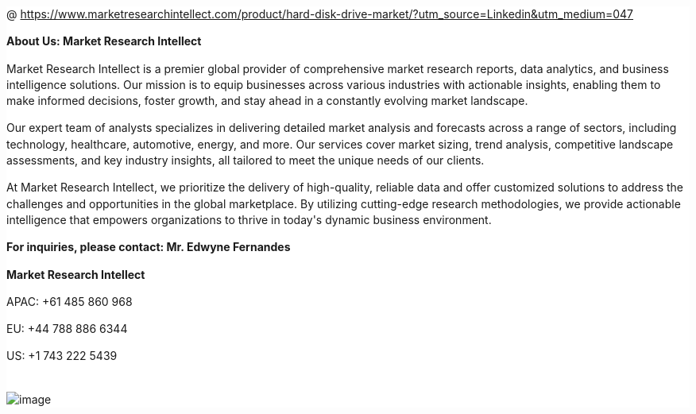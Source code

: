 @</strong>&nbsp;<a href="https://www.marketresearchintellect.com/product/hard-disk-drive-market/?utm_source=Linkedin&utm_medium=047">https://www.marketresearchintellect.com/product/hard-disk-drive-market/?utm_source=Linkedin&utm_medium=047</a></span></p><p><strong>About Us: Market Research Intellect</strong></p><p>Market Research Intellect is a premier global provider of comprehensive market research reports, data analytics, and business intelligence solutions. Our mission is to equip businesses across various industries with actionable insights, enabling them to make informed decisions, foster growth, and stay ahead in a constantly evolving market landscape.</p><p>Our expert team of analysts specializes in delivering detailed market analysis and forecasts across a range of sectors, including technology, healthcare, automotive, energy, and more. Our services cover market sizing, trend analysis, competitive landscape assessments, and key industry insights, all tailored to meet the unique needs of our clients.</p><p>At Market Research Intellect, we prioritize the delivery of high-quality, reliable data and offer customized solutions to address the challenges and opportunities in the global marketplace. By utilizing cutting-edge research methodologies, we provide actionable intelligence that empowers organizations to thrive in today's dynamic business environment.</p><p><strong>For inquiries, please contact: Mr. Edwyne Fernandes</strong></p><p><strong>Market Research Intellect</strong></p><p>APAC: +61 485 860 968</p><p>EU: +44 788 886 6344</p><p>US: +1 743 222 5439</p></div><div class="article-main__content" data-test-id="publishing-text-block">&nbsp;</div>
![image](https://github.com/user-attachments/assets/7afb2dce-a105-446c-9cfb-c644752185cb)
